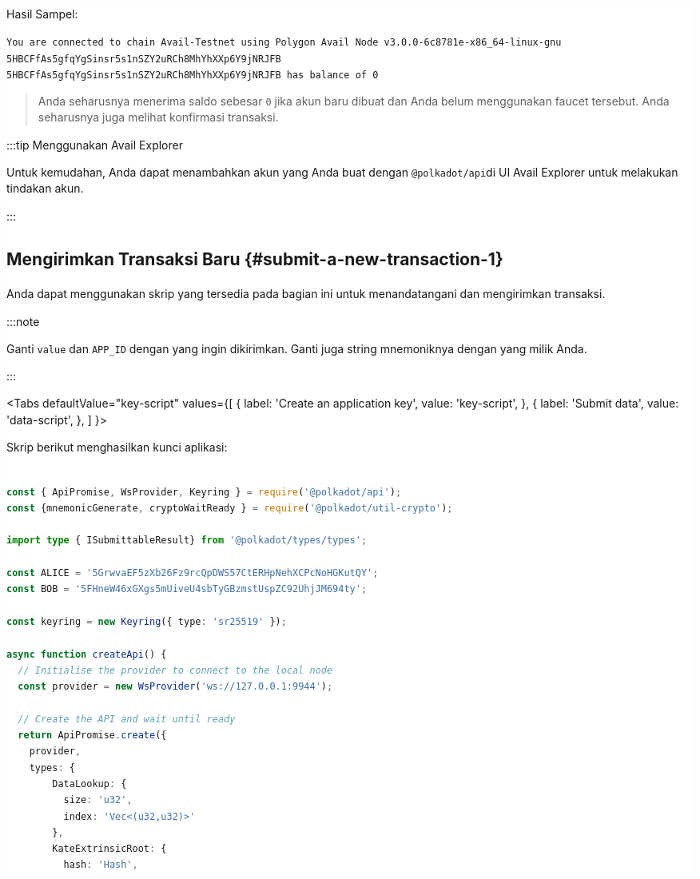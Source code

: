 Hasil Sampel:

```
You are connected to chain Avail-Testnet using Polygon Avail Node v3.0.0-6c8781e-x86_64-linux-gnu
5HBCFfAs5gfqYgSinsr5s1nSZY2uRCh8MhYhXXp6Y9jNRJFB
5HBCFfAs5gfqYgSinsr5s1nSZY2uRCh8MhYhXXp6Y9jNRJFB has balance of 0
```

> Anda seharusnya menerima saldo sebesar `0` jika akun baru dibuat dan Anda belum menggunakan faucet tersebut.
> Anda seharusnya juga melihat konfirmasi transaksi.

:::tip Menggunakan Avail Explorer

Untuk kemudahan, Anda dapat menambahkan akun yang Anda buat dengan
`@polkadot/api`di UI Avail Explorer untuk melakukan tindakan akun.

:::

## Mengirimkan Transaksi Baru {#submit-a-new-transaction-1}

Anda dapat menggunakan skrip yang tersedia pada bagian ini untuk menandatangani dan mengirimkan transaksi.

:::note

Ganti `value` dan `APP_ID` dengan yang ingin dikirimkan.
Ganti juga string mnemoniknya dengan yang milik Anda.


:::

<Tabs
defaultValue="key-script"
values={[
{ label: 'Create an application key', value: 'key-script', },
{ label: 'Submit data', value: 'data-script', },
]
}>
<TabItem value="key-script">

Skrip berikut menghasilkan kunci aplikasi:

```typescript

const { ApiPromise, WsProvider, Keyring } = require('@polkadot/api');
const {mnemonicGenerate, cryptoWaitReady } = require('@polkadot/util-crypto');

import type { ISubmittableResult} from '@polkadot/types/types';

const ALICE = '5GrwvaEF5zXb26Fz9rcQpDWS57CtERHpNehXCPcNoHGKutQY';
const BOB = '5FHneW46xGXgs5mUiveU4sbTyGBzmstUspZC92UhjJM694ty';

const keyring = new Keyring({ type: 'sr25519' });

async function createApi() {
  // Initialise the provider to connect to the local node
  const provider = new WsProvider('ws://127.0.0.1:9944');

  // Create the API and wait until ready
  return ApiPromise.create({
    provider,
    types: {
        DataLookup: {
          size: 'u32',
          index: 'Vec<(u32,u32)>'
        },
        KateExtrinsicRoot: {
          hash: 'Hash',
```